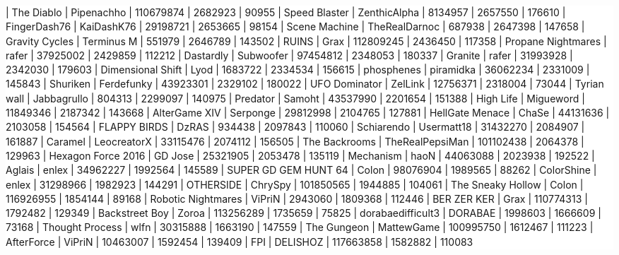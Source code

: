 | The Diablo | Pipenachho | 110679874 | 2682923 | 90955
| Speed Blaster | ZenthicAlpha | 8134957 | 2657550 | 176610
| FingerDash76 | KaiDashK76 | 29198721 | 2653665 | 98154
| Scene Machine | TheRealDarnoc | 687938 | 2647398 | 147658
| Gravity Cycles | Terminus M | 551979 | 2646789 | 143502
| RUINS | Grax | 112809245 | 2436450 | 117358
| Propane Nightmares | rafer | 37925002 | 2429859 | 112212
| Dastardly | Subwoofer | 97454812 | 2348053 | 180337
| Granite | rafer | 31993928 | 2342030 | 179603
| Dimensional Shift | Lyod | 1683722 | 2334534 | 156615
| phosphenes | piramidka | 36062234 | 2331009 | 145843
| Shuriken | Ferdefunky | 43923301 | 2329102 | 180022
| UFO Dominator | ZelLink | 12756371 | 2318004 | 73044
| Tyrian wall | Jabbagrullo | 804313 | 2299097 | 140975
| Predator | Samoht | 43537990 | 2201654 | 151388
| High Life | Migueword | 11849346 | 2187342 | 143668
| AlterGame XIV | Serponge | 29812998 | 2104765 | 127881
| HellGate Menace | ChaSe | 44131636 | 2103058 | 154564
| FLAPPY BIRDS | DzRAS | 934438 | 2097843 | 110060
| Schiarendo | Usermatt18 | 31432270 | 2084907 | 161887
| Caramel | LeocreatorX | 33115476 | 2074112 | 156505
| The Backrooms | TheRealPepsiMan | 101102438 | 2064378 | 129963
| Hexagon Force 2016 | GD Jose | 25321905 | 2053478 | 135119
| Mechanism | haoN | 44063088 | 2023938 | 192522
| Aglais | enlex | 34962227 | 1992564 | 145589
| SUPER GD GEM HUNT 64 | Colon | 98076904 | 1989565 | 88262
| ColorShine | enlex | 31298966 | 1982923 | 144291
| OTHERSIDE | ChrySpy | 101850565 | 1944885 | 104061
| The Sneaky Hollow | Colon | 116926955 | 1854144 | 89168
| Robotic Nightmares | ViPriN | 2943060 | 1809368 | 112446
| BER ZER KER | Grax | 110774313 | 1792482 | 129349
| Backstreet Boy | Zoroa | 113256289 | 1735659 | 75825
| dorabaedifficult3 | DORABAE | 1998603 | 1666609 | 73168
| Thought Process | wlfn | 30315888 | 1663190 | 147559
| The Gungeon | MattewGame | 100995750 | 1612467 | 111223
| AfterForce | ViPriN | 10463007 | 1592454 | 139409
| FPI | DELISHOZ | 117663858 | 1582882 | 110083